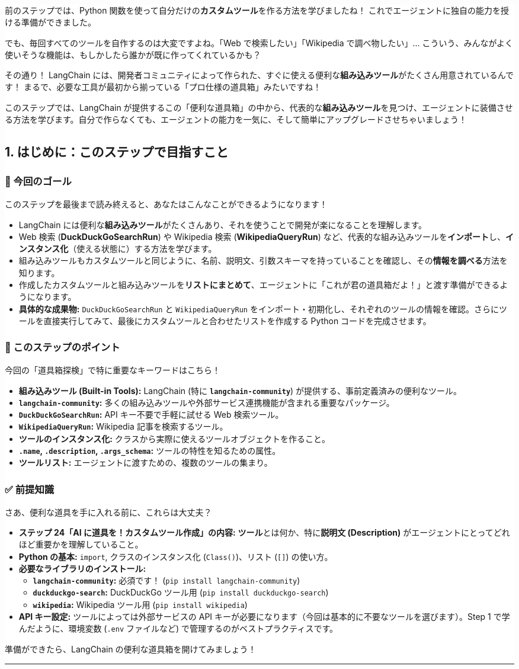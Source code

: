 前のステップでは、Python 関数を使って自分だけの**カスタムツール**を作る方法を学びましたね！ これでエージェントに独自の能力を授ける準備ができました。

でも、毎回すべてのツールを自作するのは大変ですよね。「Web で検索したい」「Wikipedia で調べ物したい」… こういう、みんながよく使いそうな機能は、もしかしたら誰かが既に作ってくれているかも？

その通り！ LangChain には、開発者コミュニティによって作られた、すぐに使える便利な**組み込みツール**がたくさん用意されているんです！ まるで、必要な工具が最初から揃っている「プロ仕様の道具箱」みたいですね！

このステップでは、LangChain が提供するこの「便利な道具箱」の中から、代表的な**組み込みツール**を見つけ、エージェントに装備させる方法を学びます。自分で作らなくても、エージェントの能力を一気に、そして簡単にアップグレードさせちゃいましょう！

## 1. はじめに：このステップで目指すこと

### 🎯 今回のゴール

このステップを最後まで読み終えると、あなたはこんなことができるようになります！

- LangChain には便利な**組み込みツール**がたくさんあり、それを使うことで開発が楽になることを理解します。
- Web 検索 (**DuckDuckGoSearchRun**) や Wikipedia 検索 (**WikipediaQueryRun**) など、代表的な組み込みツールを**インポート**し、**インスタンス化**（使える状態に）する方法を学びます。
- 組み込みツールもカスタムツールと同じように、名前、説明文、引数スキーマを持っていることを確認し、その**情報を調べる**方法を知ります。
- 作成したカスタムツールと組み込みツールを**リストにまとめて**、エージェントに「これが君の道具箱だよ！」と渡す準備ができるようになります。
- **具体的な成果物:** `DuckDuckGoSearchRun` と `WikipediaQueryRun` をインポート・初期化し、それぞれのツールの情報を確認。さらにツールを直接実行してみて、最後にカスタムツールと合わせたリストを作成する Python コードを完成させます。

### 🔑 このステップのポイント

今回の「道具箱探検」で特に重要なキーワードはこちら！

- **組み込みツール (Built-in Tools):** LangChain (特に **`langchain-community`**) が提供する、事前定義済みの便利なツール。
- **`langchain-community`:** 多くの組み込みツールや外部サービス連携機能が含まれる重要なパッケージ。
- **`DuckDuckGoSearchRun`:** API キー不要で手軽に試せる Web 検索ツール。
- **`WikipediaQueryRun`:** Wikipedia 記事を検索するツール。
- **ツールのインスタンス化:** クラスから実際に使えるツールオブジェクトを作ること。
- **`.name`, `.description`, `.args_schema`:** ツールの特性を知るための属性。
- **ツールリスト:** エージェントに渡すための、複数のツールの集まり。

### ✅ 前提知識

さあ、便利な道具を手に入れる前に、これらは大丈夫？

- **ステップ 24「AI に道具を！カスタムツール作成」の内容:** **ツール**とは何か、特に**説明文 (Description)** がエージェントにとってどれほど重要かを理解していること。
- **Python の基本:** `import`, クラスのインスタンス化 (`Class()`)、リスト (`[]`) の使い方。
- **必要なライブラリのインストール:**
  - **`langchain-community`:** 必須です！ (`pip install langchain-community`)
  - **`duckduckgo-search`:** DuckDuckGo ツール用 (`pip install duckduckgo-search`)
  - **`wikipedia`:** Wikipedia ツール用 (`pip install wikipedia`)
- **API キー設定:** ツールによっては外部サービスの API キーが必要になります（今回は基本的に不要なツールを選びます）。Step 1 で学んだように、環境変数 (`.env` ファイルなど) で管理するのがベストプラクティスです。

準備ができたら、LangChain の便利な道具箱を開けてみましょう！

---
